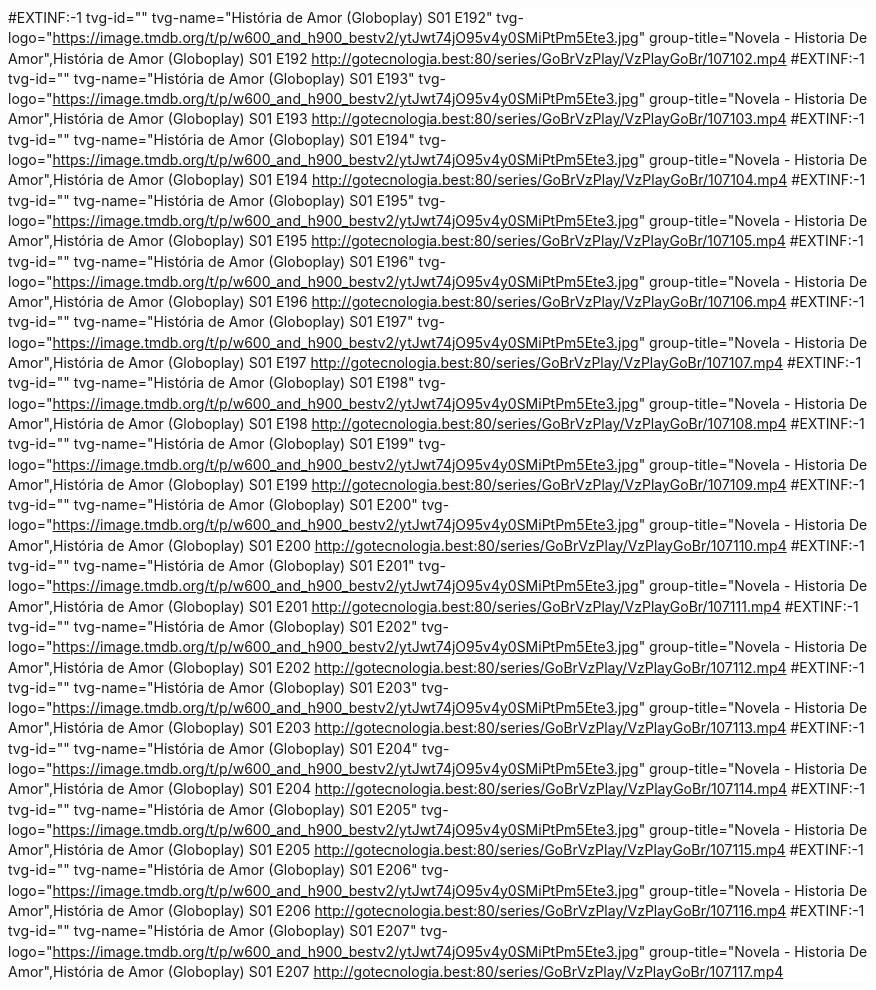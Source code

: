 #EXTINF:-1 tvg-id="" tvg-name="História de Amor (Globoplay) S01 E192" tvg-logo="https://image.tmdb.org/t/p/w600_and_h900_bestv2/ytJwt74jO95v4y0SMiPtPm5Ete3.jpg" group-title="Novela - Historia De Amor",História de Amor (Globoplay) S01 E192
http://gotecnologia.best:80/series/GoBrVzPlay/VzPlayGoBr/107102.mp4
#EXTINF:-1 tvg-id="" tvg-name="História de Amor (Globoplay) S01 E193" tvg-logo="https://image.tmdb.org/t/p/w600_and_h900_bestv2/ytJwt74jO95v4y0SMiPtPm5Ete3.jpg" group-title="Novela - Historia De Amor",História de Amor (Globoplay) S01 E193
http://gotecnologia.best:80/series/GoBrVzPlay/VzPlayGoBr/107103.mp4
#EXTINF:-1 tvg-id="" tvg-name="História de Amor (Globoplay) S01 E194" tvg-logo="https://image.tmdb.org/t/p/w600_and_h900_bestv2/ytJwt74jO95v4y0SMiPtPm5Ete3.jpg" group-title="Novela - Historia De Amor",História de Amor (Globoplay) S01 E194
http://gotecnologia.best:80/series/GoBrVzPlay/VzPlayGoBr/107104.mp4
#EXTINF:-1 tvg-id="" tvg-name="História de Amor (Globoplay) S01 E195" tvg-logo="https://image.tmdb.org/t/p/w600_and_h900_bestv2/ytJwt74jO95v4y0SMiPtPm5Ete3.jpg" group-title="Novela - Historia De Amor",História de Amor (Globoplay) S01 E195
http://gotecnologia.best:80/series/GoBrVzPlay/VzPlayGoBr/107105.mp4
#EXTINF:-1 tvg-id="" tvg-name="História de Amor (Globoplay) S01 E196" tvg-logo="https://image.tmdb.org/t/p/w600_and_h900_bestv2/ytJwt74jO95v4y0SMiPtPm5Ete3.jpg" group-title="Novela - Historia De Amor",História de Amor (Globoplay) S01 E196
http://gotecnologia.best:80/series/GoBrVzPlay/VzPlayGoBr/107106.mp4
#EXTINF:-1 tvg-id="" tvg-name="História de Amor (Globoplay) S01 E197" tvg-logo="https://image.tmdb.org/t/p/w600_and_h900_bestv2/ytJwt74jO95v4y0SMiPtPm5Ete3.jpg" group-title="Novela - Historia De Amor",História de Amor (Globoplay) S01 E197
http://gotecnologia.best:80/series/GoBrVzPlay/VzPlayGoBr/107107.mp4
#EXTINF:-1 tvg-id="" tvg-name="História de Amor (Globoplay) S01 E198" tvg-logo="https://image.tmdb.org/t/p/w600_and_h900_bestv2/ytJwt74jO95v4y0SMiPtPm5Ete3.jpg" group-title="Novela - Historia De Amor",História de Amor (Globoplay) S01 E198
http://gotecnologia.best:80/series/GoBrVzPlay/VzPlayGoBr/107108.mp4
#EXTINF:-1 tvg-id="" tvg-name="História de Amor (Globoplay) S01 E199" tvg-logo="https://image.tmdb.org/t/p/w600_and_h900_bestv2/ytJwt74jO95v4y0SMiPtPm5Ete3.jpg" group-title="Novela - Historia De Amor",História de Amor (Globoplay) S01 E199
http://gotecnologia.best:80/series/GoBrVzPlay/VzPlayGoBr/107109.mp4
#EXTINF:-1 tvg-id="" tvg-name="História de Amor (Globoplay) S01 E200" tvg-logo="https://image.tmdb.org/t/p/w600_and_h900_bestv2/ytJwt74jO95v4y0SMiPtPm5Ete3.jpg" group-title="Novela - Historia De Amor",História de Amor (Globoplay) S01 E200
http://gotecnologia.best:80/series/GoBrVzPlay/VzPlayGoBr/107110.mp4
#EXTINF:-1 tvg-id="" tvg-name="História de Amor (Globoplay) S01 E201" tvg-logo="https://image.tmdb.org/t/p/w600_and_h900_bestv2/ytJwt74jO95v4y0SMiPtPm5Ete3.jpg" group-title="Novela - Historia De Amor",História de Amor (Globoplay) S01 E201
http://gotecnologia.best:80/series/GoBrVzPlay/VzPlayGoBr/107111.mp4
#EXTINF:-1 tvg-id="" tvg-name="História de Amor (Globoplay) S01 E202" tvg-logo="https://image.tmdb.org/t/p/w600_and_h900_bestv2/ytJwt74jO95v4y0SMiPtPm5Ete3.jpg" group-title="Novela - Historia De Amor",História de Amor (Globoplay) S01 E202
http://gotecnologia.best:80/series/GoBrVzPlay/VzPlayGoBr/107112.mp4
#EXTINF:-1 tvg-id="" tvg-name="História de Amor (Globoplay) S01 E203" tvg-logo="https://image.tmdb.org/t/p/w600_and_h900_bestv2/ytJwt74jO95v4y0SMiPtPm5Ete3.jpg" group-title="Novela - Historia De Amor",História de Amor (Globoplay) S01 E203
http://gotecnologia.best:80/series/GoBrVzPlay/VzPlayGoBr/107113.mp4
#EXTINF:-1 tvg-id="" tvg-name="História de Amor (Globoplay) S01 E204" tvg-logo="https://image.tmdb.org/t/p/w600_and_h900_bestv2/ytJwt74jO95v4y0SMiPtPm5Ete3.jpg" group-title="Novela - Historia De Amor",História de Amor (Globoplay) S01 E204
http://gotecnologia.best:80/series/GoBrVzPlay/VzPlayGoBr/107114.mp4
#EXTINF:-1 tvg-id="" tvg-name="História de Amor (Globoplay) S01 E205" tvg-logo="https://image.tmdb.org/t/p/w600_and_h900_bestv2/ytJwt74jO95v4y0SMiPtPm5Ete3.jpg" group-title="Novela - Historia De Amor",História de Amor (Globoplay) S01 E205
http://gotecnologia.best:80/series/GoBrVzPlay/VzPlayGoBr/107115.mp4
#EXTINF:-1 tvg-id="" tvg-name="História de Amor (Globoplay) S01 E206" tvg-logo="https://image.tmdb.org/t/p/w600_and_h900_bestv2/ytJwt74jO95v4y0SMiPtPm5Ete3.jpg" group-title="Novela - Historia De Amor",História de Amor (Globoplay) S01 E206
http://gotecnologia.best:80/series/GoBrVzPlay/VzPlayGoBr/107116.mp4
#EXTINF:-1 tvg-id="" tvg-name="História de Amor (Globoplay) S01 E207" tvg-logo="https://image.tmdb.org/t/p/w600_and_h900_bestv2/ytJwt74jO95v4y0SMiPtPm5Ete3.jpg" group-title="Novela - Historia De Amor",História de Amor (Globoplay) S01 E207
http://gotecnologia.best:80/series/GoBrVzPlay/VzPlayGoBr/107117.mp4